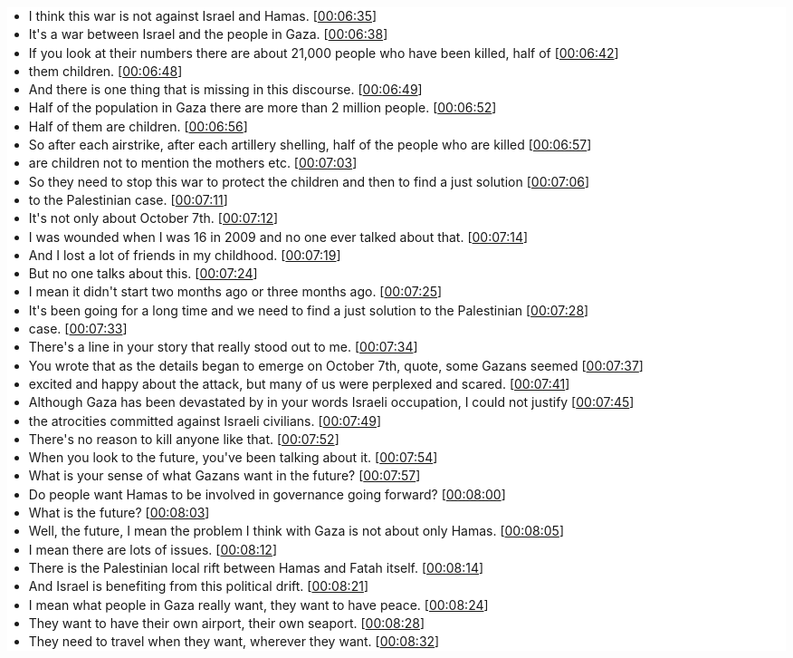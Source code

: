 *  I think this war is not against Israel and Hamas. [[00:06:35](https://www.youtube.com/watch?v=Nju_fp_bCso&t=395.86s)]
*  It's a war between Israel and the people in Gaza. [[00:06:38](https://www.youtube.com/watch?v=Nju_fp_bCso&t=398.38s)]
*  If you look at their numbers there are about 21,000 people who have been killed, half of [[00:06:42](https://www.youtube.com/watch?v=Nju_fp_bCso&t=402.82s)]
*  them children. [[00:06:48](https://www.youtube.com/watch?v=Nju_fp_bCso&t=408.42s)]
*  And there is one thing that is missing in this discourse. [[00:06:49](https://www.youtube.com/watch?v=Nju_fp_bCso&t=409.54s)]
*  Half of the population in Gaza there are more than 2 million people. [[00:06:52](https://www.youtube.com/watch?v=Nju_fp_bCso&t=412.58s)]
*  Half of them are children. [[00:06:56](https://www.youtube.com/watch?v=Nju_fp_bCso&t=416.38s)]
*  So after each airstrike, after each artillery shelling, half of the people who are killed [[00:06:57](https://www.youtube.com/watch?v=Nju_fp_bCso&t=417.73999999999995s)]
*  are children not to mention the mothers etc. [[00:07:03](https://www.youtube.com/watch?v=Nju_fp_bCso&t=423.26s)]
*  So they need to stop this war to protect the children and then to find a just solution [[00:07:06](https://www.youtube.com/watch?v=Nju_fp_bCso&t=426.46s)]
*  to the Palestinian case. [[00:07:11](https://www.youtube.com/watch?v=Nju_fp_bCso&t=431.34s)]
*  It's not only about October 7th. [[00:07:12](https://www.youtube.com/watch?v=Nju_fp_bCso&t=432.7s)]
*  I was wounded when I was 16 in 2009 and no one ever talked about that. [[00:07:14](https://www.youtube.com/watch?v=Nju_fp_bCso&t=434.41999999999996s)]
*  And I lost a lot of friends in my childhood. [[00:07:19](https://www.youtube.com/watch?v=Nju_fp_bCso&t=439.29999999999995s)]
*  But no one talks about this. [[00:07:24](https://www.youtube.com/watch?v=Nju_fp_bCso&t=444.46s)]
*  I mean it didn't start two months ago or three months ago. [[00:07:25](https://www.youtube.com/watch?v=Nju_fp_bCso&t=445.62s)]
*  It's been going for a long time and we need to find a just solution to the Palestinian [[00:07:28](https://www.youtube.com/watch?v=Nju_fp_bCso&t=448.5s)]
*  case. [[00:07:33](https://www.youtube.com/watch?v=Nju_fp_bCso&t=453.41999999999996s)]
*  There's a line in your story that really stood out to me. [[00:07:34](https://www.youtube.com/watch?v=Nju_fp_bCso&t=454.41999999999996s)]
*  You wrote that as the details began to emerge on October 7th, quote, some Gazans seemed [[00:07:37](https://www.youtube.com/watch?v=Nju_fp_bCso&t=457.14s)]
*  excited and happy about the attack, but many of us were perplexed and scared. [[00:07:41](https://www.youtube.com/watch?v=Nju_fp_bCso&t=461.26s)]
*  Although Gaza has been devastated by in your words Israeli occupation, I could not justify [[00:07:45](https://www.youtube.com/watch?v=Nju_fp_bCso&t=465.53999999999996s)]
*  the atrocities committed against Israeli civilians. [[00:07:49](https://www.youtube.com/watch?v=Nju_fp_bCso&t=469.62s)]
*  There's no reason to kill anyone like that. [[00:07:52](https://www.youtube.com/watch?v=Nju_fp_bCso&t=472.34s)]
*  When you look to the future, you've been talking about it. [[00:07:54](https://www.youtube.com/watch?v=Nju_fp_bCso&t=474.66s)]
*  What is your sense of what Gazans want in the future? [[00:07:57](https://www.youtube.com/watch?v=Nju_fp_bCso&t=477.94s)]
*  Do people want Hamas to be involved in governance going forward? [[00:08:00](https://www.youtube.com/watch?v=Nju_fp_bCso&t=480.78000000000003s)]
*  What is the future? [[00:08:03](https://www.youtube.com/watch?v=Nju_fp_bCso&t=483.86s)]
*  Well, the future, I mean the problem I think with Gaza is not about only Hamas. [[00:08:05](https://www.youtube.com/watch?v=Nju_fp_bCso&t=485.78000000000003s)]
*  I mean there are lots of issues. [[00:08:12](https://www.youtube.com/watch?v=Nju_fp_bCso&t=492.94000000000005s)]
*  There is the Palestinian local rift between Hamas and Fatah itself. [[00:08:14](https://www.youtube.com/watch?v=Nju_fp_bCso&t=494.86s)]
*  And Israel is benefiting from this political drift. [[00:08:21](https://www.youtube.com/watch?v=Nju_fp_bCso&t=501.14000000000004s)]
*  I mean what people in Gaza really want, they want to have peace. [[00:08:24](https://www.youtube.com/watch?v=Nju_fp_bCso&t=504.70000000000005s)]
*  They want to have their own airport, their own seaport. [[00:08:28](https://www.youtube.com/watch?v=Nju_fp_bCso&t=508.46000000000004s)]
*  They need to travel when they want, wherever they want. [[00:08:32](https://www.youtube.com/watch?v=Nju_fp_bCso&t=512.1800000000001s)]